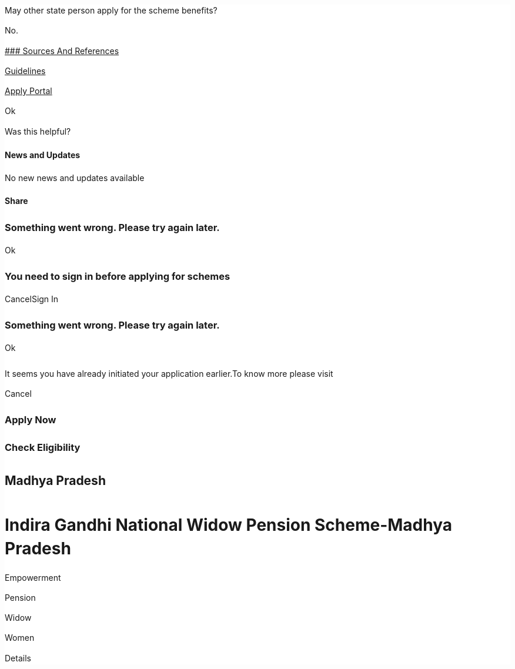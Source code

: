 May other state person apply for the scheme benefits?

No.

[### Sources And References](https://www.myscheme.gov.in/schemes/ignwpsmp#sources)

[Guidelines](https://socialsecurity.mp.gov.in/Scheme/IGNWP.aspx)

[Apply Portal](https://socialsecurity.mp.gov.in/Home.aspx)

Ok

Was this helpful?

#### News and Updates

No new news and updates available

#### Share

### Something went wrong. Please try again later.

Ok

### 

### You need to sign in before applying for schemes

CancelSign In

### Something went wrong. Please try again later.

Ok

### 

It seems you have already initiated your application earlier.To know more please visit

Cancel

### Apply Now

### Check Eligibility

Madhya Pradesh
--------------

Indira Gandhi National Widow Pension Scheme-Madhya Pradesh
==========================================================

Empowerment

Pension

Widow

Women

Details
